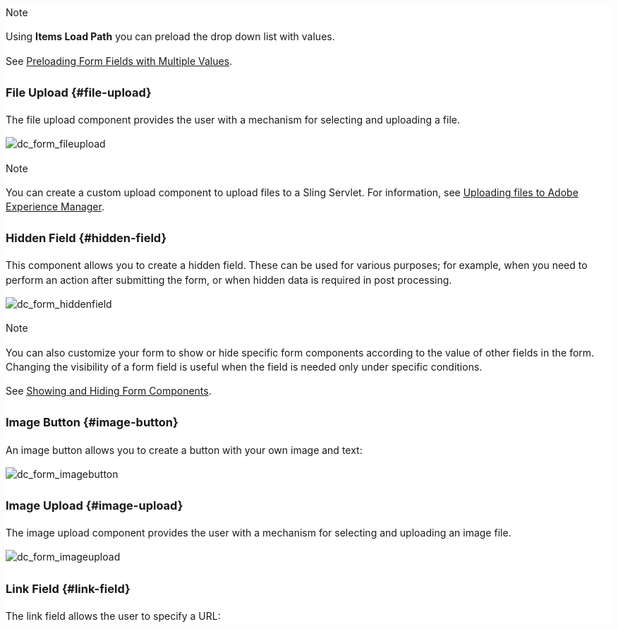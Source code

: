 >[!NOTE]
>
>Using **Items Load Path** you can preload the drop down list with values.
>
>See [Preloading Form Fields with Multiple Values](/help/sites-developing/developing-forms.md#preloading-form-fields-with-multiple-values).

### File Upload {#file-upload}

The file upload component provides the user with a mechanism for selecting and uploading a file.

![dc_form_fileupload](assets/dc_form_fileupload.png)

>[!NOTE]
>
>You can create a custom upload component to upload files to a Sling Servlet. For information, see [Uploading files to Adobe Experience Manager](https://helpx.adobe.com/experience-manager/using/uploading-files-aem1.html).

### Hidden Field {#hidden-field}

This component allows you to create a hidden field. These can be used for various purposes; for example, when you need to perform an action after submitting the form, or when hidden data is required in post processing.

![dc_form_hiddenfield](assets/dc_form_hiddenfield.png)

>[!NOTE]
>
>You can also customize your form to show or hide specific form components according to the value of other fields in the form. Changing the visibility of a form field is useful when the field is needed only under specific conditions.
>
>See [Showing and Hiding Form Components](/help/sites-developing/developing-forms.md#showing-and-hiding-form-components).

### Image Button {#image-button}

An image button allows you to create a button with your own image and text:

![dc_form_imagebutton](assets/dc_form_imagebutton.png) 

### Image Upload {#image-upload}

The image upload component provides the user with a mechanism for selecting and uploading an image file.

![dc_form_imageupload](assets/dc_form_imageupload.png) 

### Link Field {#link-field}

The link field allows the user to specify a URL:
